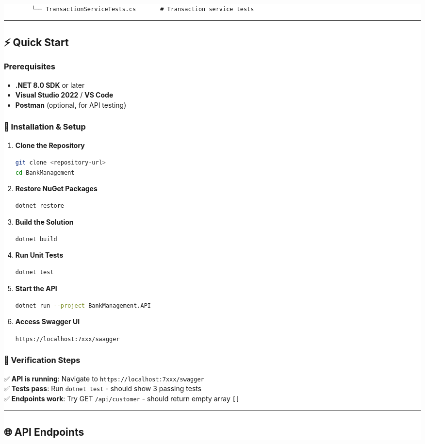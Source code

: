 ```
        └── TransactionServiceTests.cs       # Transaction service tests
```

---

## ⚡ Quick Start

### Prerequisites
- **.NET 8.0 SDK** or later
- **Visual Studio 2022** / **VS Code**
- **Postman** (optional, for API testing)

### 🚀 Installation & Setup

1. **Clone the Repository**
   ```bash
   git clone <repository-url>
   cd BankManagement
   ```

2. **Restore NuGet Packages**
   ```bash
   dotnet restore
   ```

3. **Build the Solution**
   ```bash
   dotnet build
   ```

4. **Run Unit Tests**
   ```bash
   dotnet test
   ```

5. **Start the API**
   ```bash
   dotnet run --project BankManagement.API
   ```

6. **Access Swagger UI**
   ```
   https://localhost:7xxx/swagger
   ```

### 🎯 Verification Steps

✅ **API is running**: Navigate to `https://localhost:7xxx/swagger`  
✅ **Tests pass**: Run `dotnet test` - should show 3 passing tests  
✅ **Endpoints work**: Try GET `/api/customer` - should return empty array `[]`

---

## 🌐 API Endpoints
